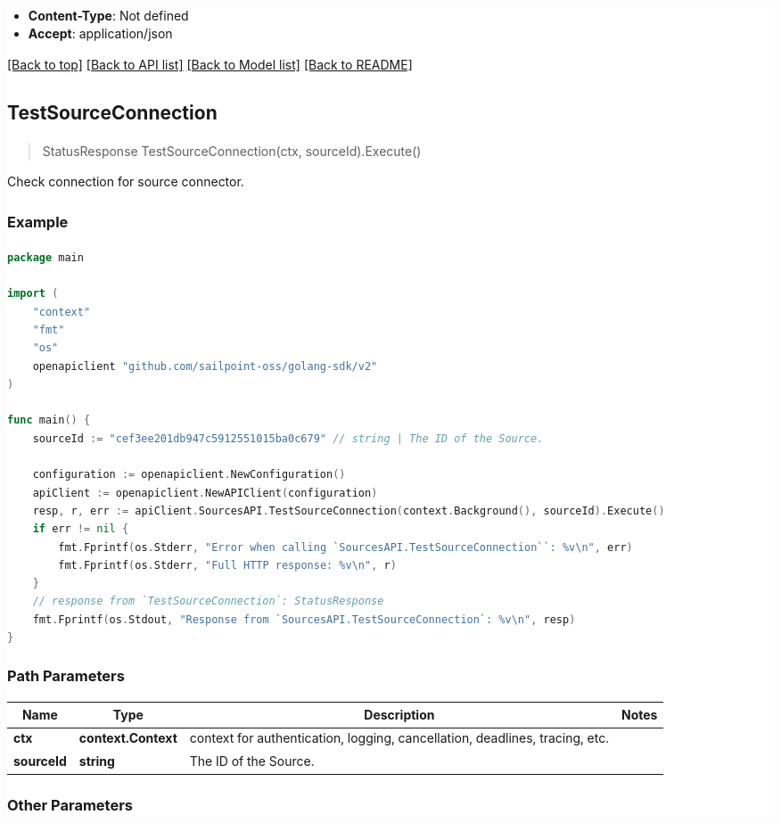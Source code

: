 - **Content-Type**: Not defined
- **Accept**: application/json

[[Back to top]](#) [[Back to API list]](../README.md#documentation-for-api-endpoints)
[[Back to Model list]](../README.md#documentation-for-models)
[[Back to README]](../README.md)


## TestSourceConnection

> StatusResponse TestSourceConnection(ctx, sourceId).Execute()

Check connection for source connector.



### Example

```go
package main

import (
    "context"
    "fmt"
    "os"
    openapiclient "github.com/sailpoint-oss/golang-sdk/v2"
)

func main() {
    sourceId := "cef3ee201db947c5912551015ba0c679" // string | The ID of the Source.

    configuration := openapiclient.NewConfiguration()
    apiClient := openapiclient.NewAPIClient(configuration)
    resp, r, err := apiClient.SourcesAPI.TestSourceConnection(context.Background(), sourceId).Execute()
    if err != nil {
        fmt.Fprintf(os.Stderr, "Error when calling `SourcesAPI.TestSourceConnection``: %v\n", err)
        fmt.Fprintf(os.Stderr, "Full HTTP response: %v\n", r)
    }
    // response from `TestSourceConnection`: StatusResponse
    fmt.Fprintf(os.Stdout, "Response from `SourcesAPI.TestSourceConnection`: %v\n", resp)
}
```

### Path Parameters


Name | Type | Description  | Notes
------------- | ------------- | ------------- | -------------
**ctx** | **context.Context** | context for authentication, logging, cancellation, deadlines, tracing, etc.
**sourceId** | **string** | The ID of the Source. | 

### Other Parameters
